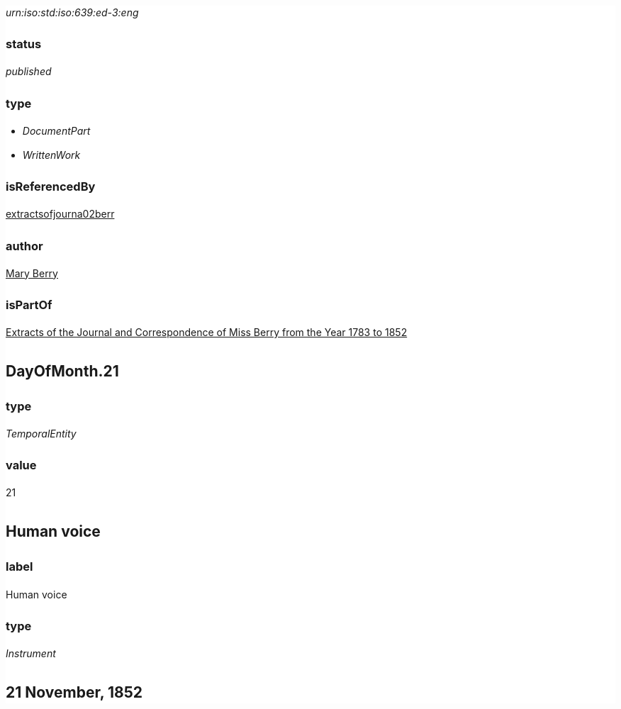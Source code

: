 *urn:iso:std:iso:639:ed-3:eng*

### status


*published*

### type

 - *DocumentPart*

 - *WrittenWork*

### isReferencedBy


[extractsofjourna02berr](#extractsofjourna02berr)

### author


[Mary Berry](#Mary-Berry)

### isPartOf


[Extracts of the Journal and Correspondence of Miss Berry from the Year 1783 to 1852](#Extracts-of-the-Journal-and-Correspondence-of-Miss-Berry-from-the-Year-1783-to-1852)

## DayOfMonth.21

### type


*TemporalEntity*

### value


21

## Human voice

### label


Human voice

### type


*Instrument*

## 21 November, 1852
